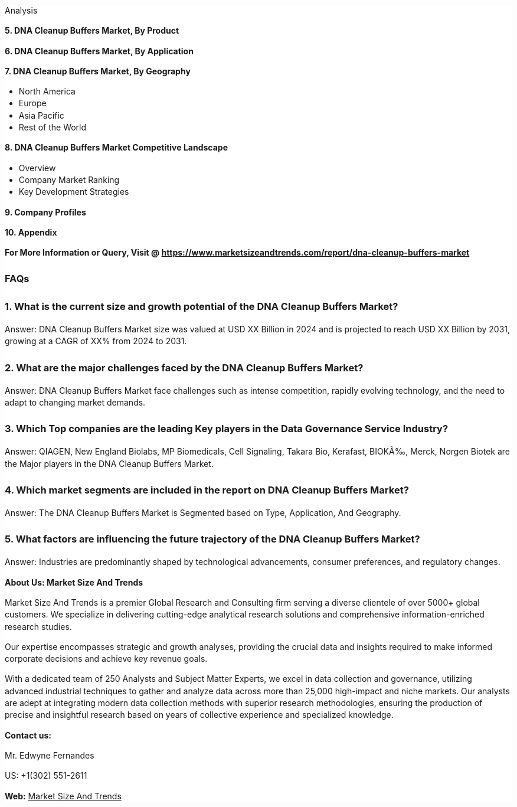 Analysis</span></li></ul></div><div class="" data-test-id=""><p><strong><span class="">5. DNA Cleanup Buffers Market, By Product</span></strong></p></div><div class="" data-test-id=""><p><strong><span class="">6. DNA Cleanup Buffers Market, By Application</span></strong></p></div><div class="" data-test-id=""><p><strong><span class="">7. DNA Cleanup Buffers Market, By Geography</span></strong></p></div><div class="" data-test-id=""><ul><li><span class="">North America</span></li><li><span class="">Europe</span></li><li><span class="">Asia Pacific</span></li><li><span class="">Rest of the World</span></li></ul></div><div class="" data-test-id=""><p><strong><span class="">8. DNA Cleanup Buffers Market Competitive Landscape</span></strong></p></div><div class="" data-test-id=""><ul><li><span class="">Overview</span></li><li><span class="">Company Market Ranking</span></li><li><span class="">Key Development Strategies</span></li></ul></div><div class="" data-test-id=""><p><strong><span class="">9. Company Profiles</span></strong></p></div><div class="" data-test-id=""><p><strong><span class="">10. Appendix</span></strong></p></div><div class="" data-test-id=""><p><strong><span class="">For More Information or Query, Visit @ <a href="https://www.marketsizeandtrends.com/report/dna-cleanup-buffers-market" target="_blank">https://www.marketsizeandtrends.com/report/dna-cleanup-buffers-market</a></span></strong></p></div><div class="" data-test-id=""><div class="article-main__content" data-test-id="publishing-text-block"><h3><strong><span class="">FAQs</span></strong></h3></div><div class="article-main__content" data-test-id="publishing-text-block"><h3><span class="">1. What is the current size and growth potential of the DNA Cleanup Buffers Market?</span></h3></div><div class="article-main__content" data-test-id="publishing-text-block"><p><span class="font-[700]">Answer</span><span class="">: DNA Cleanup Buffers Market size was valued at USD XX Billion in 2024 and is projected to reach USD XX Billion by 2031, growing at a CAGR of XX% from 2024 to 2031.</span></p></div><div class="article-main__content" data-test-id="publishing-text-block"><h3><span class="">2. What are the major challenges faced by the DNA Cleanup Buffers Market?</span></h3></div><div class="article-main__content" data-test-id="publishing-text-block"><p><span class="font-[700]">Answer</span><span class="">: DNA Cleanup Buffers Market face challenges such as intense competition, rapidly evolving technology, and the need to adapt to changing market demands.</span></p></div><div class="article-main__content" data-test-id="publishing-text-block"><h3><span class="">3. Which Top companies are the leading Key players in the Data Governance Service Industry?</span></h3></div><div class="article-main__content" data-test-id="publishing-text-block"><p><span class="font-[700]">Answer</span><span class="">: QIAGEN, New England Biolabs, MP Biomedicals, Cell Signaling, Takara Bio, Kerafast, BIOKÃ‰, Merck, Norgen Biotek are the Major players in the DNA Cleanup Buffers Market.</span></p></div><div class="article-main__content" data-test-id="publishing-text-block"><h3><span class="">4. Which market segments are included in the report on DNA Cleanup Buffers Market?</span></h3></div><div class="article-main__content" data-test-id="publishing-text-block"><p><span class="font-[700]">Answer</span><span class="">: The DNA Cleanup Buffers Market is Segmented based on Type, Application, And Geography.</span></p></div><div class="article-main__content" data-test-id="publishing-text-block"><h3><span class="">5. What factors are influencing the future trajectory of the DNA Cleanup Buffers Market?</span></h3></div><div class="article-main__content" data-test-id="publishing-text-block"><p><span class="font-[700]">Answer:</span><span class="">&nbsp;Industries are predominantly shaped by technological advancements, consumer preferences, and regulatory changes.</span></p></div><p><strong><span class="">About Us: Market Size And Trends</span></strong></p></div><div class="" data-test-id=""><p><span class="">Market Size And Trends is a premier Global Research and Consulting firm serving a diverse clientele of over 5000+ global customers. We specialize in delivering cutting-edge analytical research solutions and comprehensive information-enriched research studies.</span></p></div><div class="" data-test-id=""><p><span class="">Our expertise encompasses strategic and growth analyses, providing the crucial data and insights required to make informed corporate decisions and achieve key revenue goals.</span></p></div><div class="" data-test-id=""><p><span class="">With a dedicated team of 250 Analysts and Subject Matter Experts, we excel in data collection and governance, utilizing advanced industrial techniques to gather and analyze data across more than 25,000 high-impact and niche markets. Our analysts are adept at integrating modern data collection methods with superior research methodologies, ensuring the production of precise and insightful research based on years of collective experience and specialized knowledge.</span></p></div><div class="" data-test-id=""><p><strong><span class="">Contact us:</span></strong></p></div><div class="" data-test-id=""><p><span class="">Mr. Edwyne Fernandes</span></p></div><div class="" data-test-id=""><p><span class="">US: +1(302) 551-2611<br /></span></p><p><span class=""><strong>Web:</strong> <a href="https://www.marketsizeandtrends.com/" target="_blank">Market Size And Trends</a></span></p></div>
